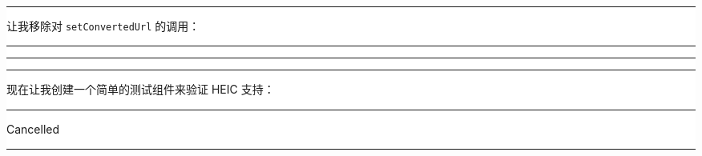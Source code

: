 
---

让我移除对 `setConvertedUrl` 的调用：

---



---



---

现在让我创建一个简单的测试组件来验证 HEIC 支持：

---

Cancelled

---

